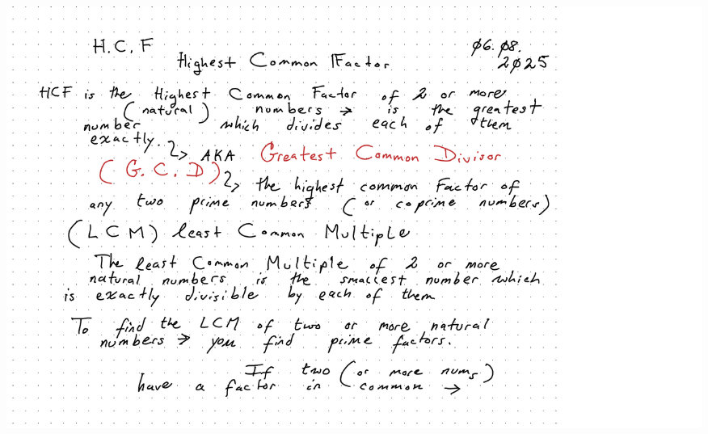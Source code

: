   <img src="https://github.com/stan-alam/science/blob/develop/mathematics/theCalculus/introCalc/images/01/IntroDiffCalc01%20-%20page%2040.png" width="80%" height="80%">
</a>

<a>